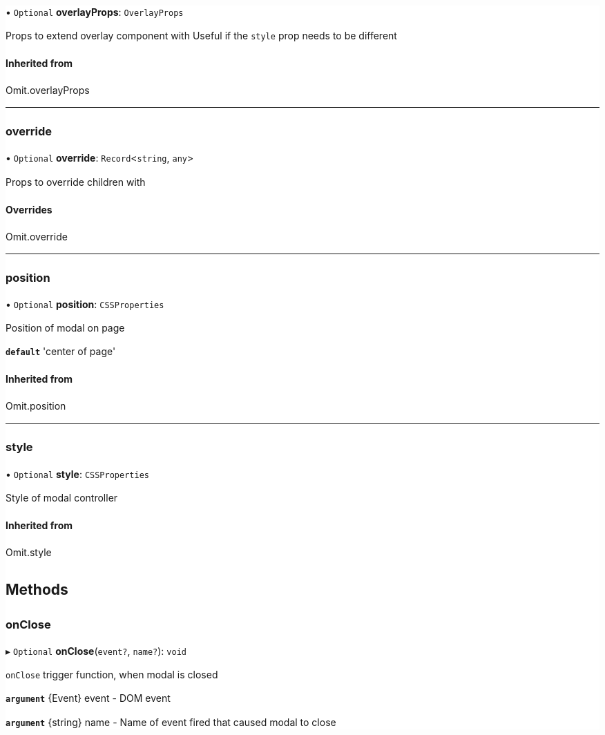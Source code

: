 • `Optional` **overlayProps**: `OverlayProps`

Props to extend overlay component with
Useful if the `style` prop needs to be different

#### Inherited from

Omit.overlayProps

___

### override

• `Optional` **override**: `Record`<`string`, `any`\>

Props to override children with

#### Overrides

Omit.override

___

### position

• `Optional` **position**: `CSSProperties`

Position of modal on page

**`default`** 'center of page'

#### Inherited from

Omit.position

___

### style

• `Optional` **style**: `CSSProperties`

Style of modal controller

#### Inherited from

Omit.style

## Methods

### onClose

▸ `Optional` **onClose**(`event?`, `name?`): `void`

`onClose` trigger function, when modal is closed

**`argument`** {Event} event - DOM event

**`argument`** {string} name - Name of event fired that caused modal to close
